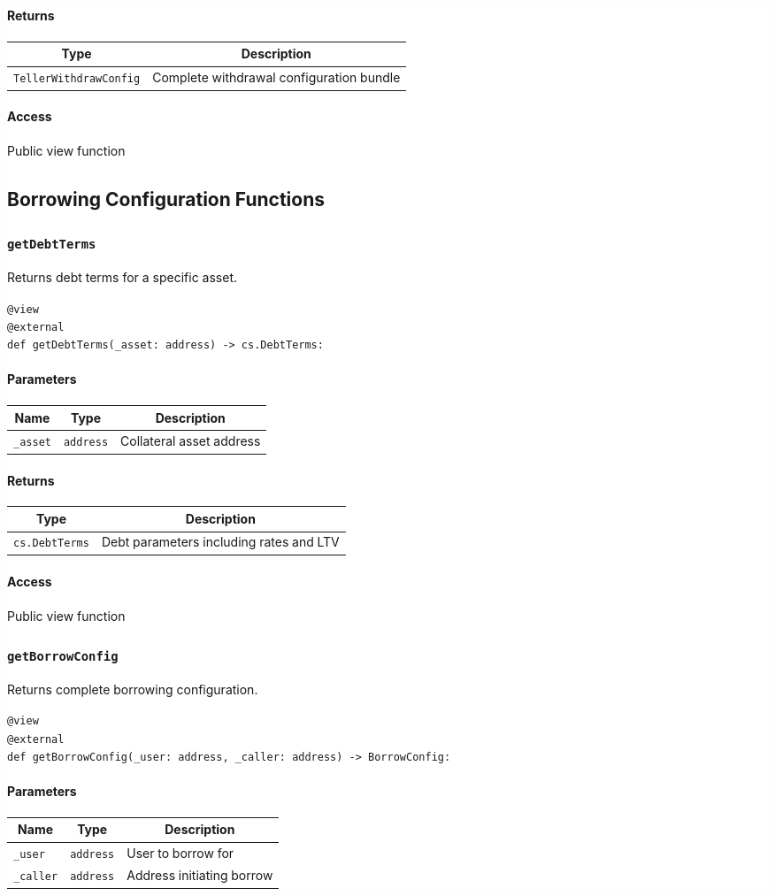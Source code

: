 #### Returns

| Type                   | Description                              |
| ---------------------- | ---------------------------------------- |
| `TellerWithdrawConfig` | Complete withdrawal configuration bundle |

#### Access

Public view function

## Borrowing Configuration Functions

### `getDebtTerms`

Returns debt terms for a specific asset.

```vyper
@view
@external
def getDebtTerms(_asset: address) -> cs.DebtTerms:
```

#### Parameters

| Name     | Type      | Description              |
| -------- | --------- | ------------------------ |
| `_asset` | `address` | Collateral asset address |

#### Returns

| Type           | Description                             |
| -------------- | --------------------------------------- |
| `cs.DebtTerms` | Debt parameters including rates and LTV |

#### Access

Public view function

### `getBorrowConfig`

Returns complete borrowing configuration.

```vyper
@view
@external
def getBorrowConfig(_user: address, _caller: address) -> BorrowConfig:
```

#### Parameters

| Name      | Type      | Description               |
| --------- | --------- | ------------------------- |
| `_user`   | `address` | User to borrow for        |
| `_caller` | `address` | Address initiating borrow |
